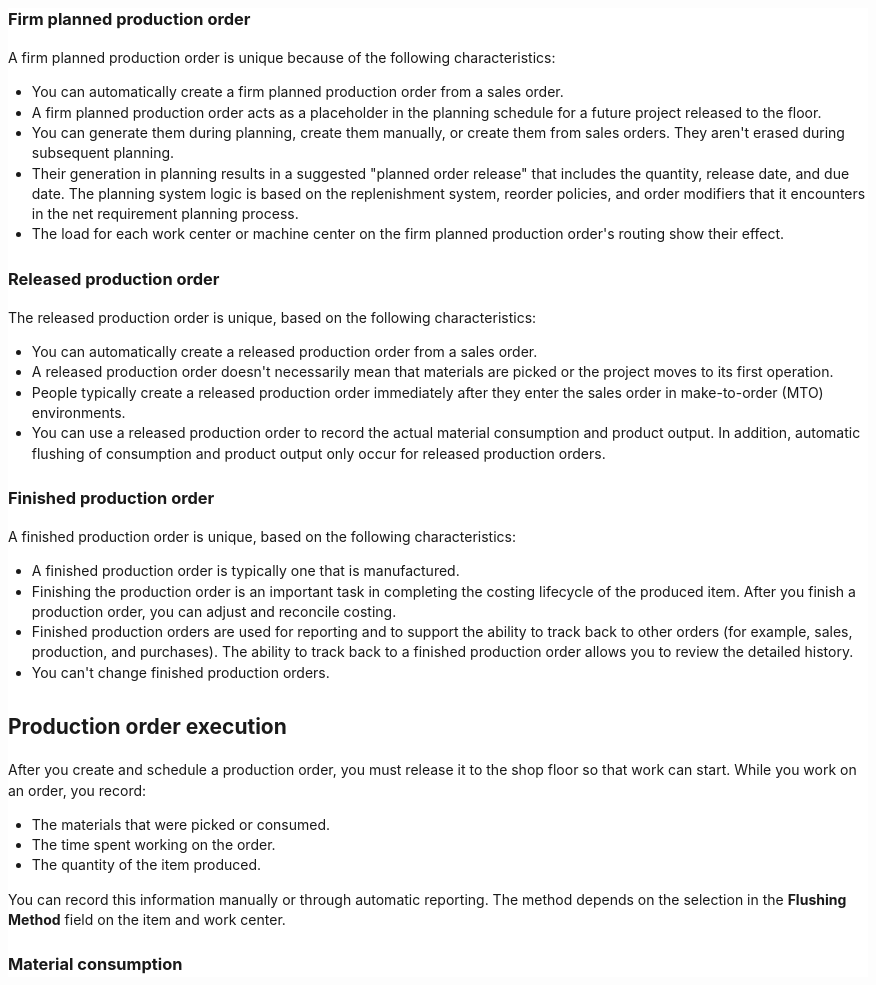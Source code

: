 ### Firm planned production order  

A firm planned production order is unique because of the following characteristics:  

- You can automatically create a firm planned production order from a sales order.  
- A firm planned production order acts as a placeholder in the planning schedule for a future project released to the floor.  
- You can generate them during planning, create them manually, or create them from sales orders. They aren't erased during subsequent planning.  
- Their generation in planning results in a suggested "planned order release" that includes the quantity, release date, and due date. The planning system logic is based on the replenishment system, reorder policies, and order modifiers that it encounters in the net requirement planning process.  
- The load for each work center or machine center on the firm planned production order's routing show their effect.  

### Released production order  

The released production order is unique, based on the following characteristics:  

- You can automatically create a released production order from a sales order.  
- A released production order doesn't necessarily mean that materials are picked or the project moves to its first operation.  
- People typically create a released production order immediately after they enter the sales order in make-to-order (MTO) environments.  
- You can use a released production order to record the actual material consumption and product output. In addition, automatic flushing of consumption and product output only occur for released production orders.  

### Finished production order  

A finished production order is unique, based on the following characteristics:  

- A finished production order is typically one that is manufactured.  
- Finishing the production order is an important task in completing the costing lifecycle of the produced item. After you finish a production order, you can adjust and reconcile costing.  
- Finished production orders are used for reporting and to support the ability to track back to other orders (for example, sales, production, and purchases). The ability to track back to a finished production order allows you to review the detailed history.  
- You can't change finished production orders.  

## Production order execution  

After you create and schedule a production order, you must release it to the shop floor so that work can start. While you work on an order, you record:  

- The materials that were picked or consumed.  
- The time spent working on the order.
- The quantity of the item produced.

You can record this information manually or through automatic reporting. The method depends on the selection in the **Flushing Method** field on the item and work center.  

### Material consumption  
